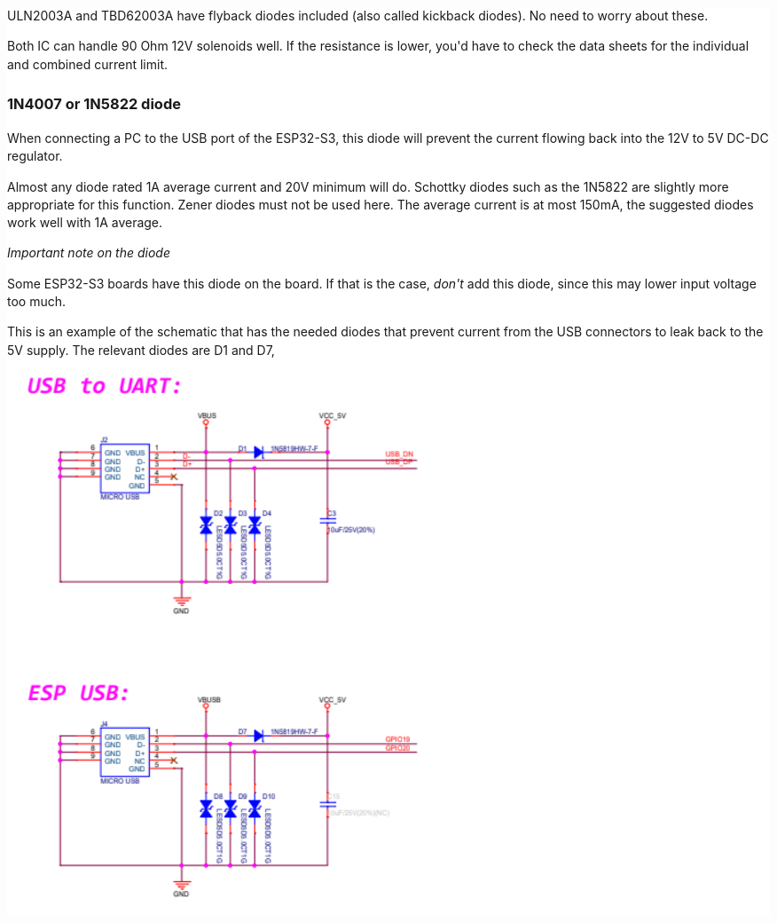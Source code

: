 ULN2003A and TBD62003A have flyback diodes included (also called kickback diodes). No need to worry about these. 

Both IC can handle 90 Ohm 12V solenoids well. If the resistance is lower, you'd have to check the data sheets for the individual and combined current limit.

### 1N4007 or 1N5822 diode
When connecting a PC to the USB port of the ESP32-S3, this diode will prevent the current flowing back into the 12V to 5V DC-DC regulator.

Almost any diode rated 1A average current and 20V minimum will do. Schottky diodes such as the 1N5822 are slightly more appropriate for this function. Zener diodes must not be used here.  The average current is at most 150mA, the suggested diodes work well with 1A average.

*Important note on the diode*

Some ESP32-S3 boards have this diode on the board. If that is the case, *don't* add this diode, since this may lower input voltage too much.

This is an example of the schematic that has the needed diodes that prevent current from the USB connectors to leak back to the 5V supply. The relevant diodes are D1 and D7,

![esp32-s3 schematic diodes](esp32s3-devkitc-diode.png)
